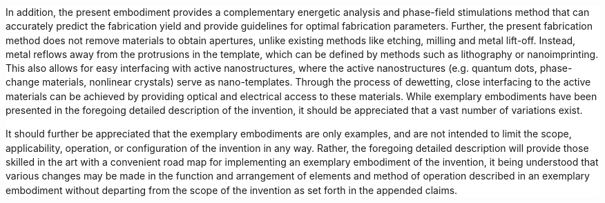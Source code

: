 In addition, the present embodiment provides a complementary energetic analysis and phase-field stimulations method that can accurately predict the fabrication yield and provide guidelines for optimal fabrication parameters. Further, the present fabrication method does not remove materials to obtain apertures, unlike existing methods like etching, milling and metal lift-off. Instead, metal reflows away from the protrusions in the template, which can be defined by methods such as lithography or nanoimprinting. This also allows for easy interfacing with active nanostructures, where the active nanostructures (e.g. quantum dots, phase-change materials, nonlinear crystals) serve as nano-templates. Through the process of dewetting, close interfacing to the active materials can be achieved by providing optical and electrical access to these materials. While exemplary embodiments have been presented in the foregoing detailed description of the invention, it should be appreciated that a vast number of variations exist.

It should further be appreciated that the exemplary embodiments are only examples, and are not intended to limit the scope, applicability, operation, or configuration of the invention in any way. Rather, the foregoing detailed description will provide those skilled in the art with a convenient road map for implementing an exemplary embodiment of the invention, it being understood that various changes may be made in the function and arrangement of elements and method of operation described in an exemplary embodiment without departing from the scope of the invention as set forth in the appended claims.

